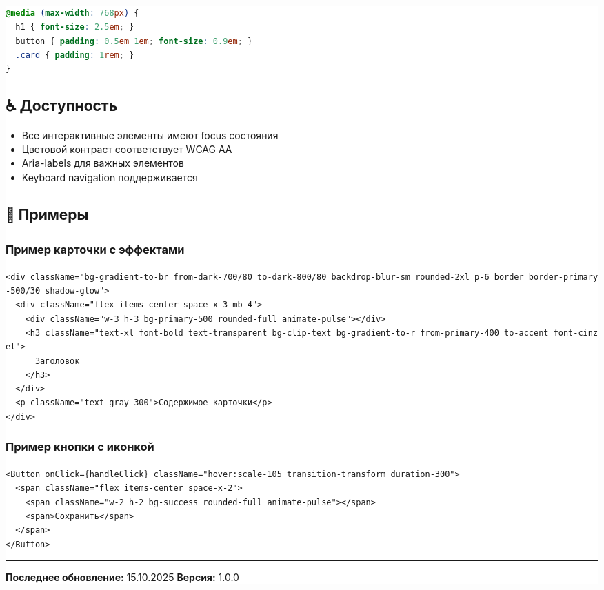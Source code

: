 ```css
@media (max-width: 768px) {
  h1 { font-size: 2.5em; }
  button { padding: 0.5em 1em; font-size: 0.9em; }
  .card { padding: 1rem; }
}
```

## ♿ Доступность

- Все интерактивные элементы имеют focus состояния
- Цветовой контраст соответствует WCAG AA
- Aria-labels для важных элементов
- Keyboard navigation поддерживается

## 🎨 Примеры

### Пример карточки с эффектами

```tsx
<div className="bg-gradient-to-br from-dark-700/80 to-dark-800/80 backdrop-blur-sm rounded-2xl p-6 border border-primary-500/30 shadow-glow">
  <div className="flex items-center space-x-3 mb-4">
    <div className="w-3 h-3 bg-primary-500 rounded-full animate-pulse"></div>
    <h3 className="text-xl font-bold text-transparent bg-clip-text bg-gradient-to-r from-primary-400 to-accent font-cinzel">
      Заголовок
    </h3>
  </div>
  <p className="text-gray-300">Содержимое карточки</p>
</div>
```

### Пример кнопки с иконкой

```tsx
<Button onClick={handleClick} className="hover:scale-105 transition-transform duration-300">
  <span className="flex items-center space-x-2">
    <span className="w-2 h-2 bg-success rounded-full animate-pulse"></span>
    <span>Сохранить</span>
  </span>
</Button>
```

---

**Последнее обновление:** 15.10.2025
**Версия:** 1.0.0

